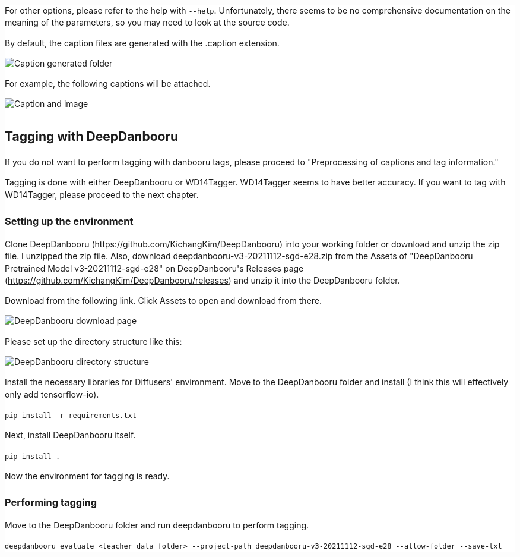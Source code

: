 For other options, please refer to the help with `--help`. Unfortunately, there seems to be no comprehensive documentation on the meaning of the parameters, so you may need to look at the source code.

By default, the caption files are generated with the .caption extension.

![Caption generated folder](https://user-images.githubusercontent.com/52813779/208908845-48a9d36c-f6ee-4dae-af71-9ab462d1459e.png)

For example, the following captions will be attached.

![Caption and image](https://user-images.githubusercontent.com/52813779/208908947-af936957-5d73-4339-b6c8-945a52857373.png)

## Tagging with DeepDanbooru

If you do not want to perform tagging with danbooru tags, please proceed to "Preprocessing of captions and tag information."

Tagging is done with either DeepDanbooru or WD14Tagger. WD14Tagger seems to have better accuracy. If you want to tag with WD14Tagger, please proceed to the next chapter.

### Setting up the environment

Clone DeepDanbooru (https://github.com/KichangKim/DeepDanbooru) into your working folder or download and unzip the zip file. I unzipped the zip file.
Also, download deepdanbooru-v3-20211112-sgd-e28.zip from the Assets of "DeepDanbooru Pretrained Model v3-20211112-sgd-e28" on DeepDanbooru's Releases page (https://github.com/KichangKim/DeepDanbooru/releases) and unzip it into the DeepDanbooru folder.

Download from the following link. Click Assets to open and download from there.

![DeepDanbooru download page](https://user-images.githubusercontent.com/52813779/208909417-10e597df-7085-41ee-bd06-3e856a1339df.png)

Please set up the directory structure like this:

![DeepDanbooru directory structure](https://user-images.githubusercontent.com/52813779/208909486-38935d8b-8dc6-43f1-84d3-fef99bc471aa.png)

Install the necessary libraries for Diffusers' environment. Move to the DeepDanbooru folder and install (I think this will effectively only add tensorflow-io).

```
pip install -r requirements.txt
```

Next, install DeepDanbooru itself.

```
pip install .
```

Now the environment for tagging is ready.

### Performing tagging

Move to the DeepDanbooru folder and run deepdanbooru to perform tagging.

```
deepdanbooru evaluate <teacher data folder> --project-path deepdanbooru-v3-20211112-sgd-e28 --allow-folder --save-txt
```
